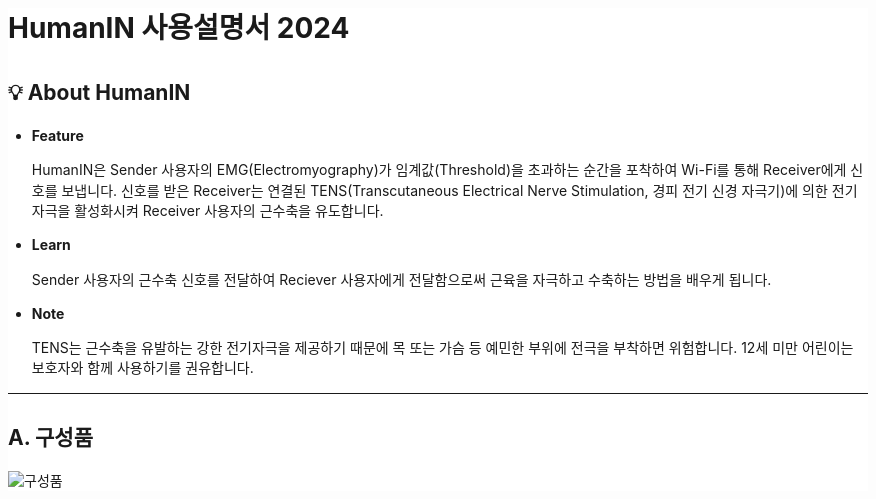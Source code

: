 # HumanIN 사용설명서 2024

<aside>
    
## 💡 About HumanIN

- **Feature**
    
    HumanIN은 Sender 사용자의 EMG(Electromyography)가 임계값(Threshold)을 초과하는 순간을 포착하여 Wi-Fi를 통해 Receiver에게 신호를 보냅니다. 신호를 받은 Receiver는 연결된 TENS(Transcutaneous Electrical Nerve Stimulation, 경피 전기 신경 자극기)에 의한 전기 자극을 활성화시켜 Receiver 사용자의 근수축을 유도합니다.
    
- **Learn**
    
    Sender 사용자의 근수축 신호를 전달하여 Reciever 사용자에게 전달함으로써 근육을 자극하고 수축하는 방법을 배우게 됩니다.
    
- **Note**
    
    TENS는 근수축을 유발하는 강한 전기자극을 제공하기 때문에 목 또는 가슴 등 예민한 부위에 전극을 부착하면 위험합니다. 12세 미만 어린이는 보호자와 함께 사용하기를 권유합니다.
    
</aside>

---

## A. 구성품

![구성품](HumanIN사용설명서2024/1_구성품_with_number.png)
